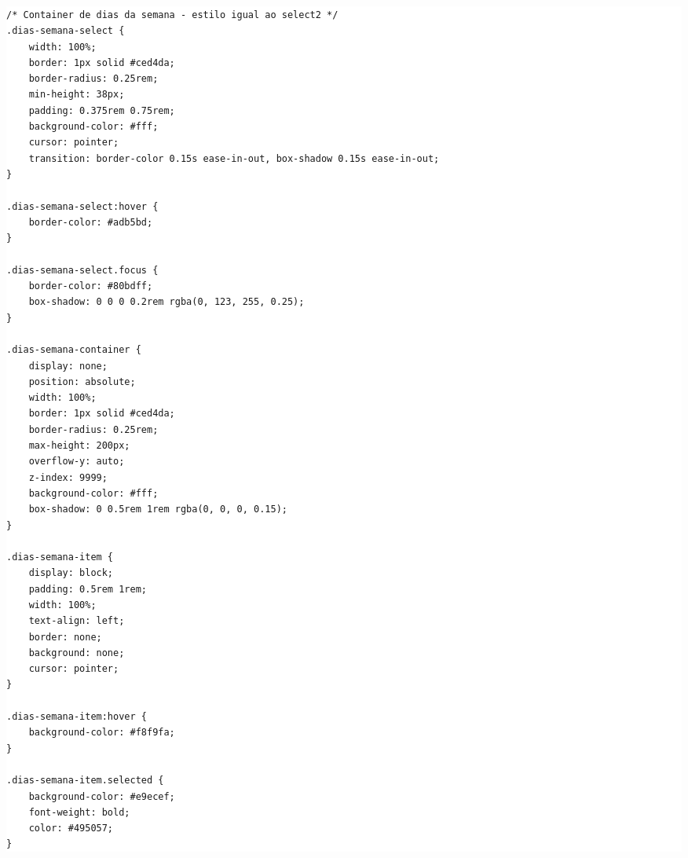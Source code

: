     /* Container de dias da semana - estilo igual ao select2 */
    .dias-semana-select {
        width: 100%;
        border: 1px solid #ced4da;
        border-radius: 0.25rem;
        min-height: 38px;
        padding: 0.375rem 0.75rem;
        background-color: #fff;
        cursor: pointer;
        transition: border-color 0.15s ease-in-out, box-shadow 0.15s ease-in-out;
    }
    
    .dias-semana-select:hover {
        border-color: #adb5bd;
    }
    
    .dias-semana-select.focus {
        border-color: #80bdff;
        box-shadow: 0 0 0 0.2rem rgba(0, 123, 255, 0.25);
    }
    
    .dias-semana-container {
        display: none;
        position: absolute;
        width: 100%;
        border: 1px solid #ced4da;
        border-radius: 0.25rem;
        max-height: 200px;
        overflow-y: auto;
        z-index: 9999;
        background-color: #fff;
        box-shadow: 0 0.5rem 1rem rgba(0, 0, 0, 0.15);
    }
    
    .dias-semana-item {
        display: block;
        padding: 0.5rem 1rem;
        width: 100%;
        text-align: left;
        border: none;
        background: none;
        cursor: pointer;
    }
    
    .dias-semana-item:hover {
        background-color: #f8f9fa;
    }
    
    .dias-semana-item.selected {
        background-color: #e9ecef;
        font-weight: bold;
        color: #495057;
    }
    